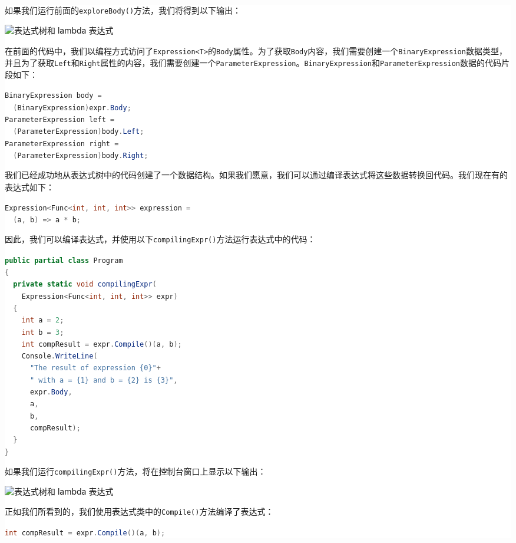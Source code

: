 如果我们运行前面的`exploreBody()`方法，我们将得到以下输出：

![表达式树和 lambda 表达式](https://github.com/OpenDocCN/freelearn-csharp-zh/raw/master/docs/fn-cs/img/Image00028.jpg)

在前面的代码中，我们以编程方式访问了`Expression<T>`的`Body`属性。为了获取`Body`内容，我们需要创建一个`BinaryExpression`数据类型，并且为了获取`Left`和`Right`属性的内容，我们需要创建一个`ParameterExpression`。`BinaryExpression`和`ParameterExpression`数据的代码片段如下：

```cs
BinaryExpression body = 
  (BinaryExpression)expr.Body; 
ParameterExpression left = 
  (ParameterExpression)body.Left; 
ParameterExpression right = 
  (ParameterExpression)body.Right; 

```

我们已经成功地从表达式树中的代码创建了一个数据结构。如果我们愿意，我们可以通过编译表达式将这些数据转换回代码。我们现在有的表达式如下：

```cs
Expression<Func<int, int, int>> expression = 
  (a, b) => a * b; 

```

因此，我们可以编译表达式，并使用以下`compilingExpr()`方法运行表达式中的代码：

```cs
public partial class Program 
{ 
  private static void compilingExpr( 
    Expression<Func<int, int, int>> expr) 
  { 
    int a = 2; 
    int b = 3; 
    int compResult = expr.Compile()(a, b); 
    Console.WriteLine( 
      "The result of expression {0}"+ 
      " with a = {1} and b = {2} is {3}", 
      expr.Body, 
      a, 
      b, 
      compResult); 
  } 
} 

```

如果我们运行`compilingExpr()`方法，将在控制台窗口上显示以下输出：

![表达式树和 lambda 表达式](https://github.com/OpenDocCN/freelearn-csharp-zh/raw/master/docs/fn-cs/img/Image00029.jpg)

正如我们所看到的，我们使用表达式类中的`Compile()`方法编译了表达式：

```cs
int compResult = expr.Compile()(a, b); 

```
